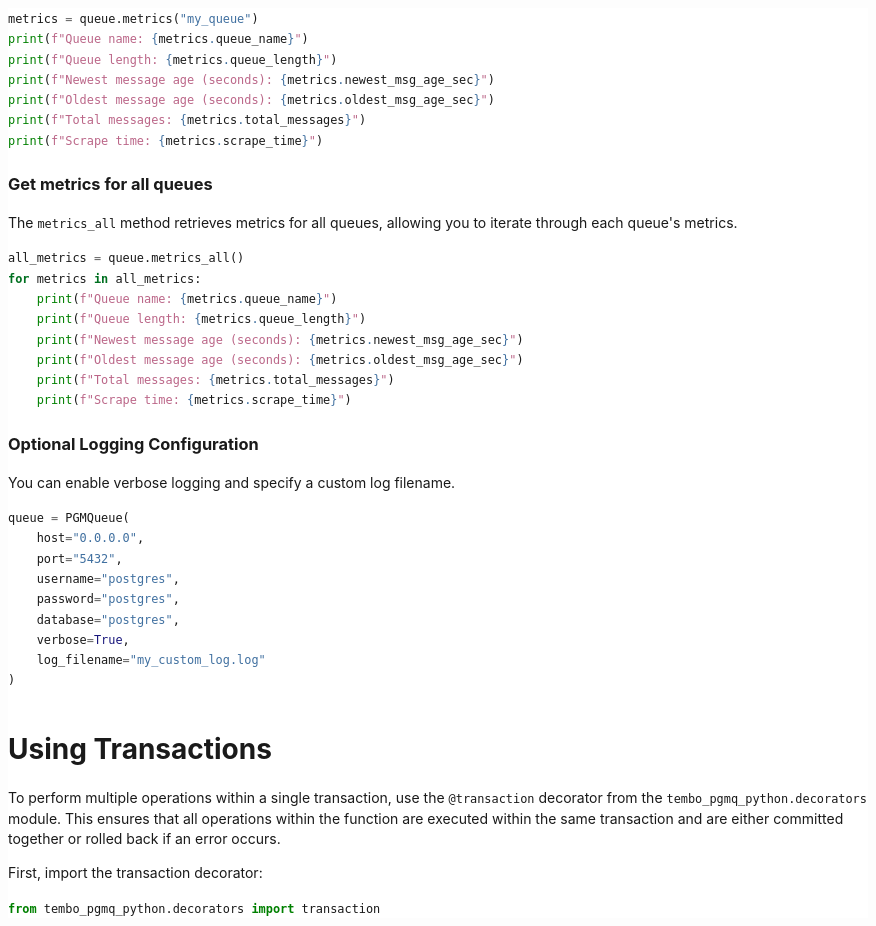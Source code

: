 ```python
metrics = queue.metrics("my_queue")
print(f"Queue name: {metrics.queue_name}")
print(f"Queue length: {metrics.queue_length}")
print(f"Newest message age (seconds): {metrics.newest_msg_age_sec}")
print(f"Oldest message age (seconds): {metrics.oldest_msg_age_sec}")
print(f"Total messages: {metrics.total_messages}")
print(f"Scrape time: {metrics.scrape_time}")
```

### Get metrics for all queues

The `metrics_all` method retrieves metrics for all queues, allowing you to iterate through each queue's metrics.

```python
all_metrics = queue.metrics_all()
for metrics in all_metrics:
    print(f"Queue name: {metrics.queue_name}")
    print(f"Queue length: {metrics.queue_length}")
    print(f"Newest message age (seconds): {metrics.newest_msg_age_sec}")
    print(f"Oldest message age (seconds): {metrics.oldest_msg_age_sec}")
    print(f"Total messages: {metrics.total_messages}")
    print(f"Scrape time: {metrics.scrape_time}")
```

### Optional Logging Configuration

You can enable verbose logging and specify a custom log filename.

```python
queue = PGMQueue(
    host="0.0.0.0",
    port="5432",
    username="postgres",
    password="postgres",
    database="postgres",
    verbose=True,
    log_filename="my_custom_log.log"
)
```

# Using Transactions

To perform multiple operations within a single transaction, use the `@transaction` decorator from the `tembo_pgmq_python.decorators` module. 
This ensures that all operations within the function are executed within the same transaction and are either committed together or rolled back if an error occurs.

First, import the transaction decorator:

```python
from tembo_pgmq_python.decorators import transaction
```
